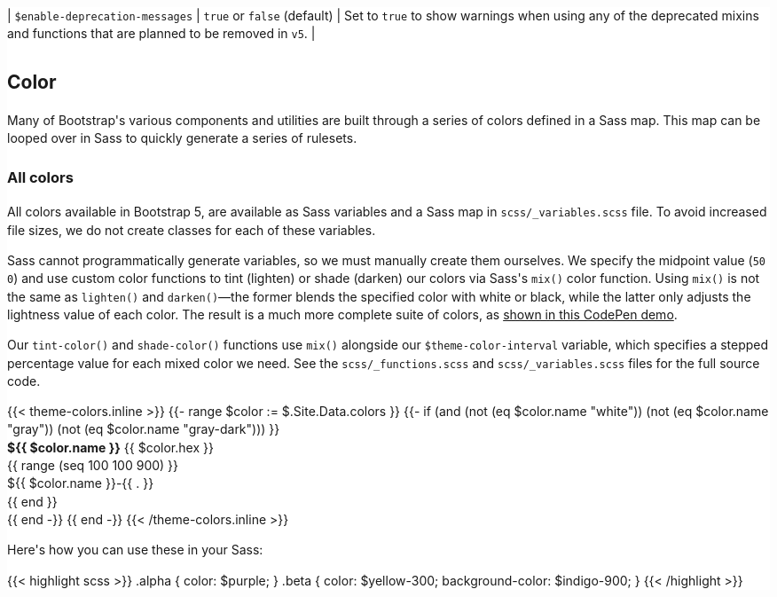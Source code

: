| `$enable-deprecation-messages`               | `true` or `false` (default)        | Set to `true` to show warnings when using any of the deprecated mixins and functions that are planned to be removed in `v5`. |

## Color

Many of Bootstrap's various components and utilities are built through a series of colors defined in a Sass map. This map can be looped over in Sass to quickly generate a series of rulesets.

### All colors

All colors available in Bootstrap 5, are available as Sass variables and a Sass map in `scss/_variables.scss` file. To avoid increased file sizes, we do not create classes for each of these variables.

Sass cannot programmatically generate variables, so we must manually create them ourselves. We specify the midpoint value (`500`) and use custom color functions to tint (lighten) or shade (darken) our colors via Sass's `mix()` color function. Using `mix()` is not the same as `lighten()` and `darken()`—the former blends the specified color with white or black, while the latter only adjusts the lightness value of each color. The result is a much more complete suite of colors, as [shown in this CodePen demo](https://codepen.io/emdeoh/pen/zYOQOPB).

Our `tint-color()` and `shade-color()` functions use `mix()` alongside our `$theme-color-interval` variable, which specifies a stepped percentage value for each mixed color we need. See the `scss/_functions.scss` and `scss/_variables.scss` files for the full source code.

<div class="row">
  {{< theme-colors.inline >}}
  {{- range $color := $.Site.Data.colors }}
    {{- if (and (not (eq $color.name "white")) (not (eq $color.name "gray")) (not (eq $color.name "gray-dark"))) }}
    <div class="col-md-4 mb-3 font-monospace">
      <div class="p-3 mb-2 swatch-{{ $color.name }}">
        <strong class="d-block">${{ $color.name }}</strong>
        {{ $color.hex }}
      </div>
      {{ range (seq 100 100 900) }}
      <div class="p-3 bd-{{ $color.name }}-{{ . }}">${{ $color.name }}-{{ . }}</div>
      {{ end }}
    </div>
    {{ end -}}
  {{ end -}}
  {{< /theme-colors.inline >}}
</div>

Here's how you can use these in your Sass:

{{< highlight scss >}}
.alpha { color: $purple; }
.beta {
  color: $yellow-300;
  background-color: $indigo-900;
}
{{< /highlight >}}

